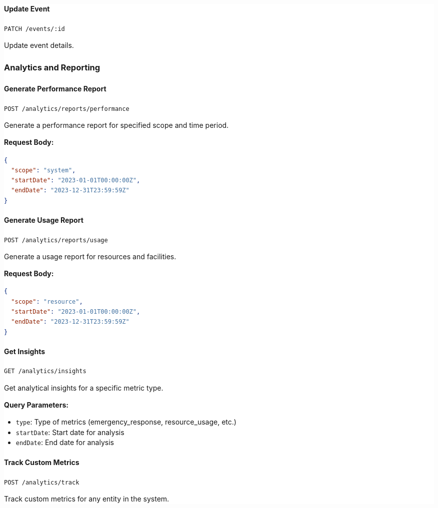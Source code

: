 #### Update Event
```http
PATCH /events/:id
```
Update event details.

### Analytics and Reporting

#### Generate Performance Report
```http
POST /analytics/reports/performance
```
Generate a performance report for specified scope and time period.

**Request Body:**
```json
{
  "scope": "system",
  "startDate": "2023-01-01T00:00:00Z",
  "endDate": "2023-12-31T23:59:59Z"
}
```

#### Generate Usage Report
```http
POST /analytics/reports/usage
```
Generate a usage report for resources and facilities.

**Request Body:**
```json
{
  "scope": "resource",
  "startDate": "2023-01-01T00:00:00Z",
  "endDate": "2023-12-31T23:59:59Z"
}
```

#### Get Insights
```http
GET /analytics/insights
```
Get analytical insights for a specific metric type.

**Query Parameters:**
- `type`: Type of metrics (emergency_response, resource_usage, etc.)
- `startDate`: Start date for analysis
- `endDate`: End date for analysis

#### Track Custom Metrics
```http
POST /analytics/track
```
Track custom metrics for any entity in the system.
